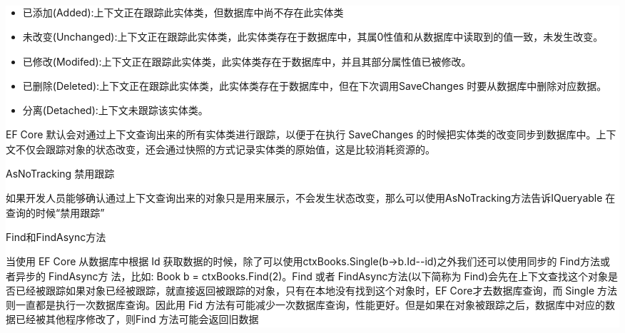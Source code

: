 -  已添加(Added):上下文正在跟踪此实体类，但数据库中尚不存在此实体类
- 未改变(Unchanged):上下文正在跟踪此实体类，此实体类存在于数据库中，其属0性值和从数据库中读取到的值一致，未发生改变。
- 已修改(Modifed):上下文正在跟踪此实体类，此实体类存在于数据库中，并且其部分属性值已被修改。

- 已删除(Deleted):上下文正在跟踪此实体类，此实体类存在于数据库中，但在下次调用SaveChanges 时要从数据库中删除对应数据。
- 分离(Detached):上下文未跟踪该实体类。

EF Core 默认会对通过上下文查询出来的所有实体类进行跟踪，以便于在执行 SaveChanges 的时候把实体类的改变同步到数据库中。上下文不仅会跟踪对象的状态改变，还会通过快照的方式记录实体类的原始值，这是比较消耗资源的。

AsNoTracking 禁用跟踪

如果开发人员能够确认通过上下文查询出来的对象只是用来展示，不会发生状态改变，那么可以使用AsNoTracking方法告诉IQueryable 在查询的时候“禁用跟踪”

Find和FindAsync方法

当使用 EF Core 从数据库中根据 Id 获取数据的时候，除了可以使用ctxBooks.Single(b->b.Id--id)之外我们还可以使用同步的 Find方法或者异步的 FindAsync方
法，比如: Book b = ctxBooks.Find(2)。Find 或者 FindAsync方法(以下简称为 Find)会先在上下文查找这个对象是否已经被跟踪如果对象已经被跟踪，就直接返回被跟踪的对象，只有在本地没有找到这个对象时，EF Core才去数据库查询，而 Single 方法则一直都是执行一次数据库查询。因此用 Fid 方法有可能减少一次数据库查询，性能更好。但是如果在对象被跟踪之后，数据库中对应的数据已经被其他程序修改了，则Find 方法可能会返回旧数据